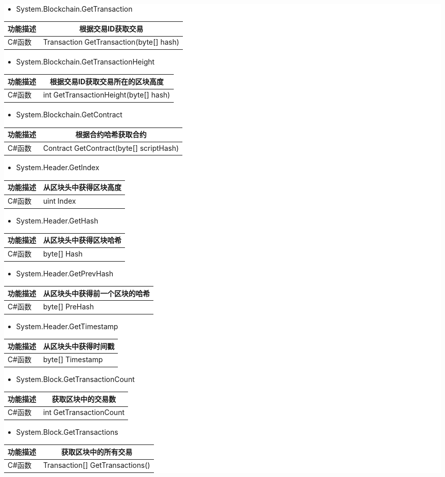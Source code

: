 - System.Blockchain.GetTransaction

| 功能描述 | 根据交易ID获取交易 |
|--|--|
| C#函数 | Transaction GetTransaction(byte[] hash) |

- System.Blockchain.GetTransactionHeight

| 功能描述 | 根据交易ID获取交易所在的区块高度 |
|--|--|
| C#函数 | int GetTransactionHeight(byte[] hash) |

- System.Blockchain.GetContract

| 功能描述 | 根据合约哈希获取合约 |
|--|--|
| C#函数 | Contract GetContract(byte[] scriptHash) |

- System.Header.GetIndex

| 功能描述 | 从区块头中获得区块高度 |
|--|--|
| C#函数 | uint Index |

- System.Header.GetHash

| 功能描述 | 从区块头中获得区块哈希 |
|--|--|
| C#函数 | byte[] Hash |

- System.Header.GetPrevHash

| 功能描述 | 从区块头中获得前一个区块的哈希 |
|--|--|
| C#函数 | byte[] PreHash |

- System.Header.GetTimestamp

| 功能描述 | 从区块头中获得时间戳 |
|--|--|
| C#函数 | byte[] Timestamp |

- System.Block.GetTransactionCount

| 功能描述 | 获取区块中的交易数 |
|--|--|
| C#函数 | int GetTransactionCount |

- System.Block.GetTransactions

| 功能描述 | 获取区块中的所有交易 |
|--|--|
| C#函数 | Transaction[] GetTransactions() |
